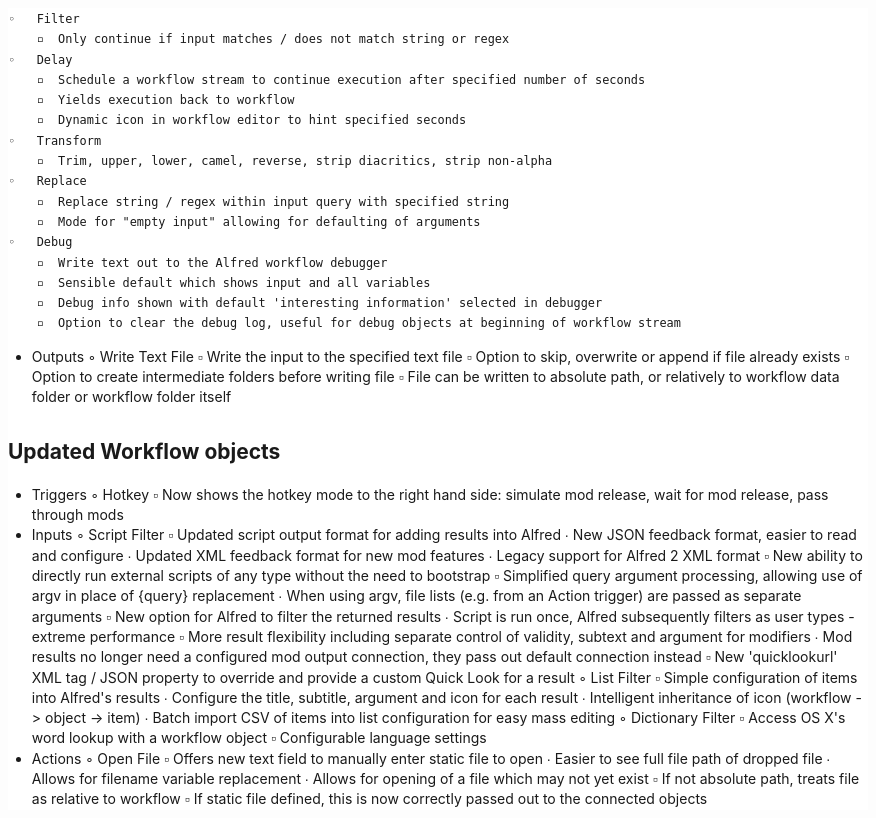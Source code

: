     ◦   Filter
        ▫︎  Only continue if input matches / does not match string or regex
    ◦   Delay
        ▫︎  Schedule a workflow stream to continue execution after specified number of seconds
        ▫︎  Yields execution back to workflow
        ▫︎  Dynamic icon in workflow editor to hint specified seconds
    ◦   Transform
        ▫︎  Trim, upper, lower, camel, reverse, strip diacritics, strip non-alpha
    ◦   Replace
        ▫︎  Replace string / regex within input query with specified string
        ▫︎  Mode for "empty input" allowing for defaulting of arguments
    ◦   Debug
        ▫︎  Write text out to the Alfred workflow debugger
        ▫︎  Sensible default which shows input and all variables
        ▫︎  Debug info shown with default 'interesting information' selected in debugger
        ▫︎  Option to clear the debug log, useful for debug objects at beginning of workflow stream
- Outputs
    ◦   Write Text File
        ▫︎  Write the input to the specified text file
        ▫︎  Option to skip, overwrite or append if file already exists
        ▫︎  Option to create intermediate folders before writing file
        ▫︎  File can be written to absolute path, or relatively to workflow data folder or workflow folder itself

## Updated Workflow objects

- Triggers
    ◦   Hotkey
        ▫︎  Now shows the hotkey mode to the right hand side: simulate mod release, wait for mod release, pass through mods
- Inputs
    ◦   Script Filter
        ▫︎  Updated script output format for adding results into Alfred
            ∙   New JSON feedback format, easier to read and configure
            ∙   Updated XML feedback format for new mod features
            ∙   Legacy support for Alfred 2 XML format
        ▫︎  New ability to directly run external scripts of any type without the need to bootstrap
        ▫︎  Simplified query argument processing, allowing use of argv in place of {query} replacement
            ∙   When using argv, file lists (e.g. from an Action trigger) are passed as separate arguments
        ▫︎  New option for Alfred to filter the returned results
            ∙   Script is run once, Alfred subsequently filters as user types - extreme performance
        ▫︎  More result flexibility including separate control of validity, subtext and argument for modifiers
            ∙   Mod results no longer need a configured mod output connection, they pass out default connection instead
        ▫︎  New 'quicklookurl' XML tag / JSON property to override and provide a custom Quick Look for a result
    ◦   List Filter
        ▫︎  Simple configuration of items into Alfred's results
            ∙   Configure the title, subtitle, argument and icon for each result
            ∙   Intelligent inheritance of icon (workflow -> object -> item)
            ∙   Batch import CSV of items into list configuration for easy mass editing
    ◦   Dictionary Filter
        ▫︎  Access OS X's word lookup with a workflow object
        ▫︎  Configurable language settings
- Actions
    ◦   Open File
        ▫︎  Offers new text field to manually enter static file to open
            ∙   Easier to see full file path of dropped file
            ∙   Allows for filename variable replacement
            ∙   Allows for opening of a file which may not yet exist
        ▫︎  If not absolute path, treats file as relative to workflow
        ▫︎  If static file defined, this is now correctly passed out to the connected objects